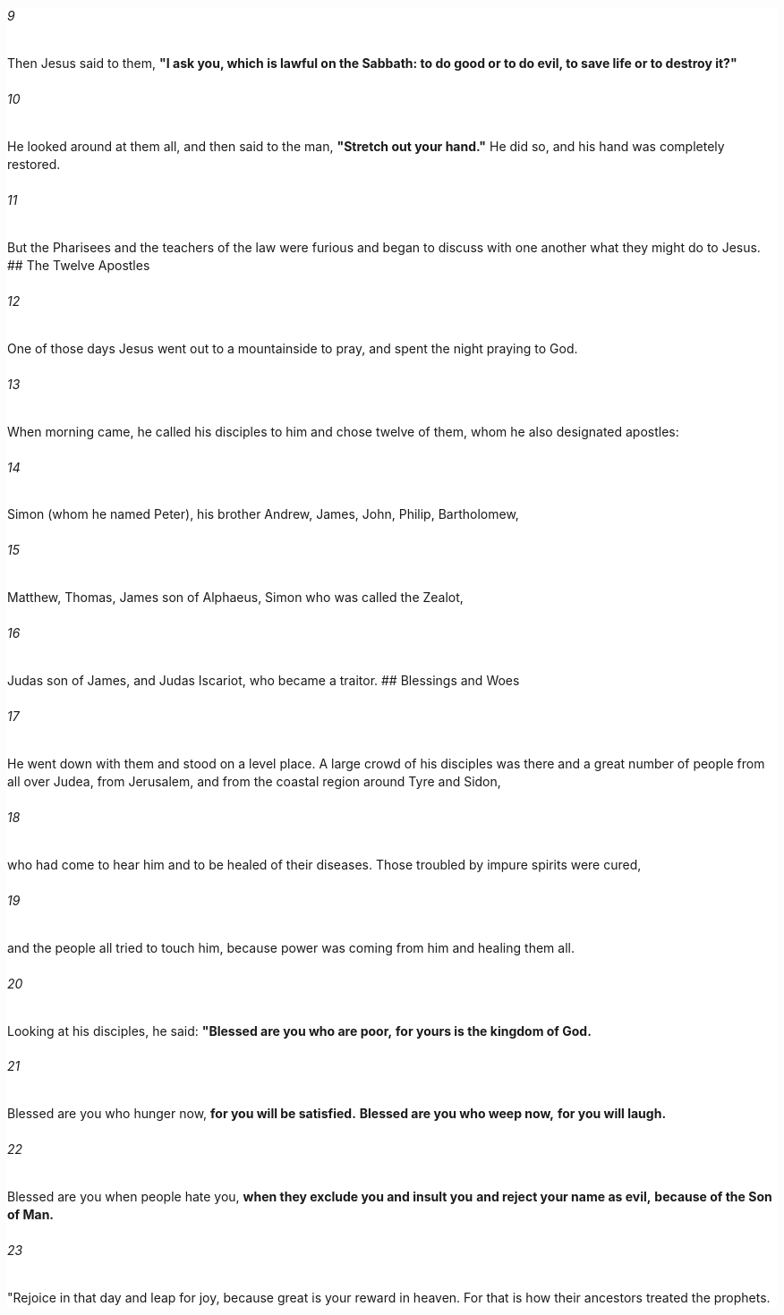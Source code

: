 ###### 9 
Then Jesus said to them, **"I ask you, which is lawful on the Sabbath: to do good or to do evil, to save life or to destroy it?"** 

###### 10 
He looked around at them all, and then said to the man, **"Stretch out your hand."** He did so, and his hand was completely restored. 

###### 11 
But the Pharisees and the teachers of the law were furious and began to discuss with one another what they might do to Jesus. ## The Twelve Apostles 

###### 12 
One of those days Jesus went out to a mountainside to pray, and spent the night praying to God. 

###### 13 
When morning came, he called his disciples to him and chose twelve of them, whom he also designated apostles: 

###### 14 
Simon (whom he named Peter), his brother Andrew, James, John, Philip, Bartholomew, 

###### 15 
Matthew, Thomas, James son of Alphaeus, Simon who was called the Zealot, 

###### 16 
Judas son of James, and Judas Iscariot, who became a traitor. ## Blessings and Woes 

###### 17 
He went down with them and stood on a level place. A large crowd of his disciples was there and a great number of people from all over Judea, from Jerusalem, and from the coastal region around Tyre and Sidon, 

###### 18 
who had come to hear him and to be healed of their diseases. Those troubled by impure spirits were cured, 

###### 19 
and the people all tried to touch him, because power was coming from him and healing them all. 

###### 20 
Looking at his disciples, he said: **"Blessed are you who are poor,** **for yours is the kingdom of God.** 

###### 21 
Blessed are you who hunger now, **for you will be satisfied.** **Blessed are you who weep now,** **for you will laugh.** 

###### 22 
Blessed are you when people hate you, **when they exclude you and insult you** **and reject your name as evil,** **because of the Son of Man.** 

###### 23 
"Rejoice in that day and leap for joy, because great is your reward in heaven. For that is how their ancestors treated the prophets. 
